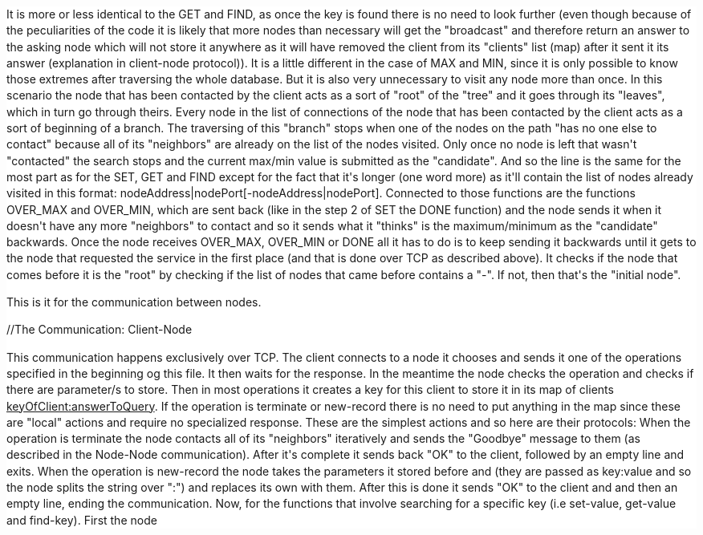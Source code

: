 It is more or less identical to the GET and FIND, as once the key is found there is no need to look further (even though
because of the peculiarities of the code it is likely that more nodes than necessary will get the "broadcast" and
therefore return an answer to the asking node which will not store it anywhere as it will have removed the client
from its "clients" list (map) after it sent it its answer (explanation in client-node protocol)). It is a little
different in the case of MAX and MIN, since it is only possible to know those extremes after traversing the
whole database. But it is also very unnecessary to visit any node more than once. In this scenario the node that has
been contacted by the client acts as a sort of "root" of the "tree" and it goes through its "leaves", which in turn go
through theirs. Every node in the list of connections of the node that has been contacted by the client acts as a sort
of beginning of a branch. The traversing of this "branch" stops when one of the nodes on the path "has no one else to
contact" because all of its "neighbors" are already on the list of the nodes visited.
Only once no node is left that wasn't "contacted" the search stops and the current max/min value is
submitted as the "candidate". And so the line is the same for the most part as for the SET, GET and FIND except for the
fact that it's longer (one word more) as it'll contain the list of nodes already visited in this format:
nodeAddress|nodePort[-nodeAddress|nodePort]. Connected to those functions are the functions OVER_MAX and OVER_MIN, which
are sent back (like in the step 2 of SET the DONE function) and the node sends it when it doesn't have any more
"neighbors" to contact and so it sends what it "thinks" is the maximum/minimum as the "candidate" backwards. Once the
node receives OVER_MAX, OVER_MIN or DONE all it has to do is to keep sending it backwards until it gets to the node that
requested the service in the first place (and that is done over TCP as described above). It checks if the node that
comes before it is the "root" by checking if the list of nodes that came before contains a "-". If not, then that's the
"initial node".

This is it for the communication between nodes.

//The Communication: Client-Node

This communication happens exclusively over TCP. The client connects to a node it chooses and sends it one of the
operations specified in the beginning og this file. It then waits for the response. In the meantime the node checks the
operation and checks if there are parameter/s to store. Then in most operations it creates a key for this client to
store it in its map of clients <keyOfClient:answerToQuery>. If the operation is terminate or new-record there is no need
to put anything in the map since these are "local" actions and require no specialized response. These are the simplest
actions and so here are their protocols:
When the operation is terminate the node contacts all of its "neighbors" iteratively and sends the "Goodbye" message to
them (as described in the Node-Node communication). After it's complete it sends back "OK" to the client, followed by
an empty line and exits.
When the operation is new-record the node takes the parameters it stored before and (they are passed as key:value and so
the node splits the string over ":") and replaces its own with them. After this is done it sends "OK" to the client and
and then an empty line, ending the communication.
Now, for the functions that involve searching for a specific key (i.e set-value, get-value and find-key). First the node